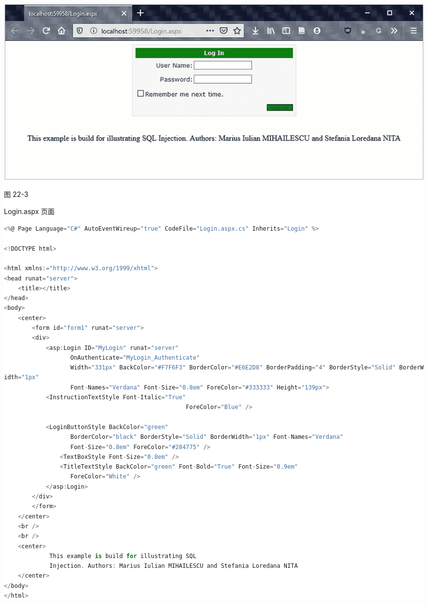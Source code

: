 ![img/493660_1_En_22_Fig3_HTML.jpg](img/493660_1_En_22_Fig3_HTML.jpg)

图 22-3

Login.aspx 页面

```cs
<%@ Page Language="C#" AutoEventWireup="true" CodeFile="Login.aspx.cs" Inherits="Login" %>

<!DOCTYPE html>

<html xmlns:="http://www.w3.org/1999/xhtml">
<head runat="server">
    <title></title>
</head>
<body>
    <center>
        <form id="form1" runat="server">
        <div>
            <asp:Login ID="MyLogin" runat="server"
                   OnAuthenticate="MyLogin_Authenticate"
                   Width="331px" BackColor="#F7F6F3" BorderColor="#E6E2D8" BorderPadding="4" BorderStyle="Solid" BorderWidth="1px"
                   Font-Names="Verdana" Font-Size="0.8em" ForeColor="#333333" Height="139px">
            <InstructionTextStyle Font-Italic="True"
                                                    ForeColor="Blue" />

            <LoginButtonStyle BackColor="green"
                   BorderColor="black" BorderStyle="Solid" BorderWidth="1px" Font-Names="Verdana"
                   Font-Size="0.8em" ForeColor="#284775" />
                <TextBoxStyle Font-Size="0.8em" />
                <TitleTextStyle BackColor="green" Font-Bold="True" Font-Size="0.9em"
                   ForeColor="White" />
            </asp:Login>
        </div>
        </form>
    </center>
    <br />
    <br />
    <center>
             This example is build for illustrating SQL
             Injection. Authors: Marius Iulian MIHAILESCU and Stefania Loredana NITA
    </center>
</body>
</html>

```